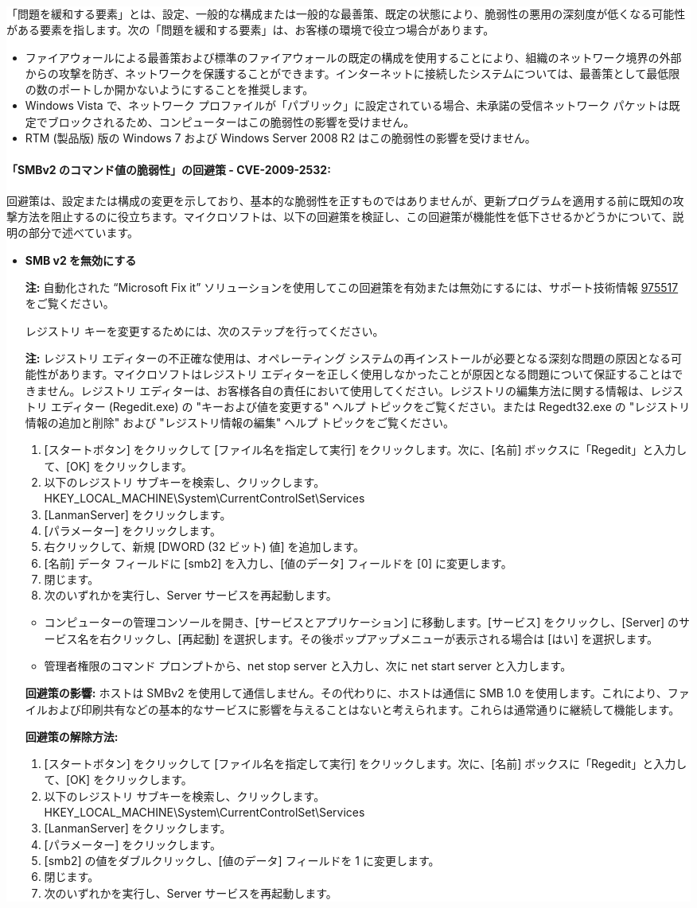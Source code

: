 「問題を緩和する要素」とは、設定、一般的な構成または一般的な最善策、既定の状態により、脆弱性の悪用の深刻度が低くなる可能性がある要素を指します。次の「問題を緩和する要素」は、お客様の環境で役立つ場合があります。

  
-   ファイアウォールによる最善策および標準のファイアウォールの既定の構成を使用することにより、組織のネットワーク境界の外部からの攻撃を防ぎ、ネットワークを保護することができます。インターネットに接続したシステムについては、最善策として最低限の数のポートしか開かないようにすることを推奨します。  
-   Windows Vista で、ネットワーク プロファイルが「パブリック」に設定されている場合、未承諾の受信ネットワーク パケットは既定でブロックされるため、コンピューターはこの脆弱性の影響を受けません。  
-   RTM (製品版) 版の Windows 7 および Windows Server 2008 R2 はこの脆弱性の影響を受けません。

  
#### 「SMBv2 のコマンド値の脆弱性」の回避策 - CVE-2009-2532:
  
回避策は、設定または構成の変更を示しており、基本的な脆弱性を正すものではありませんが、更新プログラムを適用する前に既知の攻撃方法を阻止するのに役立ちます。マイクロソフトは、以下の回避策を検証し、この回避策が機能性を低下させるかどうかについて、説明の部分で述べています。

  
- **SMB v2 を無効にする**
  
  **注:** 自動化された “Microsoft Fix it” ソリューションを使用してこの回避策を有効または無効にするには、サポート技術情報 [975517](https://support.microsoft.com/kb/975517) をご覧ください。

  
  レジストリ キーを変更するためには、次のステップを行ってください。

  
  **注:** レジストリ エディターの不正確な使用は、オペレーティング システムの再インストールが必要となる深刻な問題の原因となる可能性があります。マイクロソフトはレジストリ エディターを正しく使用しなかったことが原因となる問題について保証することはできません。レジストリ エディターは、お客様各自の責任において使用してください。レジストリの編集方法に関する情報は、レジストリ エディター (Regedit.exe) の "キーおよび値を変更する" ヘルプ トピックをご覧ください。または Regedt32.exe の "レジストリ情報の追加と削除" および "レジストリ情報の編集" ヘルプ トピックをご覧ください。

  
  1.  \[スタートボタン\] をクリックして \[ファイル名を指定して実行\] をクリックします。次に、\[名前\] ボックスに「Regedit」と入力して、\[OK\] をクリックします。  
  2.  以下のレジストリ サブキーを検索し、クリックします。  
      HKEY\_LOCAL\_MACHINE\\System\\CurrentControlSet\\Services  
  3.  \[LanmanServer\] をクリックします。  
  4.  \[パラメーター\] をクリックします。  
  5.  右クリックして、新規 \[DWORD (32 ビット) 値\] を追加します。  
  6.  \[名前\] データ フィールドに \[smb2\] を入力し、\[値のデータ\] フィールドを \[0\] に変更します。  
  7.  閉じます。  
  8.  次のいずれかを実行し、Server サービスを再起動します。

  
    - コンピューターの管理コンソールを開き、\[サービスとアプリケーション\] に移動します。\[サービス\] をクリックし、\[Server\] のサービス名を右クリックし、\[再起動\] を選択します。その後ポップアップメニューが表示される場合は \[はい\] を選択します。

  
    - 管理者権限のコマンド プロンプトから、net stop server と入力し、次に net start server と入力します。

  
  **回避策の影響:** ホストは SMBv2 を使用して通信しません。その代わりに、ホストは通信に SMB 1.0 を使用します。これにより、ファイルおよび印刷共有などの基本的なサービスに影響を与えることはないと考えられます。これらは通常通りに継続して機能します。

  
  **回避策の解除方法:**
  
  1.  \[スタートボタン\] をクリックして \[ファイル名を指定して実行\] をクリックします。次に、\[名前\] ボックスに「Regedit」と入力して、\[OK\] をクリックします。  
  2.  以下のレジストリ サブキーを検索し、クリックします。  
      HKEY\_LOCAL\_MACHINE\\System\\CurrentControlSet\\Services  
  3.  \[LanmanServer\] をクリックします。  
  4.  \[パラメーター\] をクリックします。  
  5.  \[smb2\] の値をダブルクリックし、\[値のデータ\] フィールドを 1 に変更します。  
  6.  閉じます。  
  7.  次のいずれかを実行し、Server サービスを再起動します。
